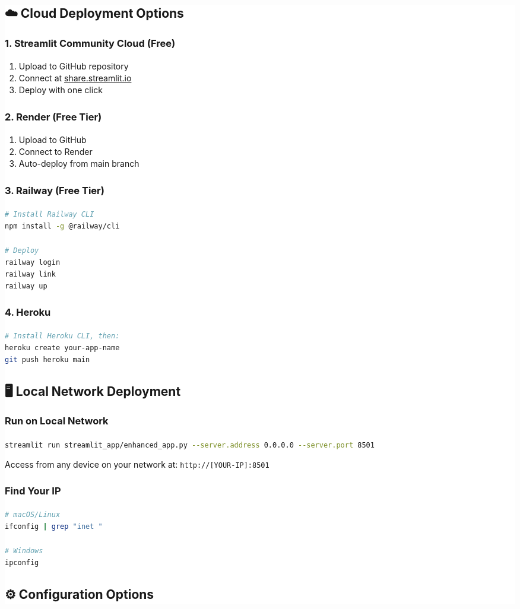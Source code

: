 ## ☁️ Cloud Deployment Options

### 1. Streamlit Community Cloud (Free)
1. Upload to GitHub repository
2. Connect at [share.streamlit.io](https://share.streamlit.io)
3. Deploy with one click

### 2. Render (Free Tier)
1. Upload to GitHub
2. Connect to Render
3. Auto-deploy from main branch

### 3. Railway (Free Tier)
```bash
# Install Railway CLI
npm install -g @railway/cli

# Deploy
railway login
railway link
railway up
```

### 4. Heroku
```bash
# Install Heroku CLI, then:
heroku create your-app-name
git push heroku main
```

## 🖥️ Local Network Deployment

### Run on Local Network
```bash
streamlit run streamlit_app/enhanced_app.py --server.address 0.0.0.0 --server.port 8501
```
Access from any device on your network at: `http://[YOUR-IP]:8501`

### Find Your IP
```bash
# macOS/Linux
ifconfig | grep "inet "

# Windows
ipconfig
```

## ⚙️ Configuration Options

